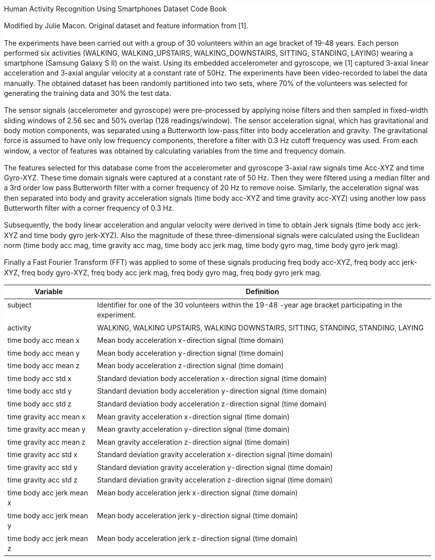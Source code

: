 Human Activity Recognition Using Smartphones Dataset Code Book

Modified by Julie Macon. Original dataset and feature information from [1].

The experiments have been carried out with a group of 30 volunteers within an age bracket of 19-48 years. Each person performed six activities (WALKING, WALKING\_UPSTAIRS, WALKING\_DOWNSTAIRS, SITTING, STANDING, LAYING) wearing a smartphone (Samsung Galaxy S II) on the waist. Using its embedded accelerometer and gyroscope, we [1] captured 3-axial linear acceleration and 3-axial angular velocity at a constant rate of 50Hz. The experiments have been video-recorded to label the data manually. The obtained dataset has been randomly partitioned into two sets, where 70% of the volunteers was selected for generating the training data and 30% the test data.

The sensor signals (accelerometer and gyroscope) were pre-processed by applying noise filters and then sampled in fixed-width sliding windows of 2.56 sec and 50% overlap (128 readings/window). The sensor acceleration signal, which has gravitational and body motion components, was separated using a Butterworth low-pass filter into body acceleration and gravity. The gravitational force is assumed to have only low frequency components, therefore a filter with 0.3 Hz cutoff frequency was used. From each window, a vector of features was obtained by calculating variables from the time and frequency domain.

The features selected for this database come from the accelerometer and gyroscope 3-axial raw signals time Acc-XYZ and time Gyro-XYZ. These time domain signals were captured at a constant rate of 50 Hz. Then they were filtered using a median filter and a 3rd order low pass Butterworth filter with a corner frequency of 20 Hz to remove noise. Similarly, the acceleration signal was then separated into body and gravity acceleration signals (time body acc-XYZ and time gravity acc-XYZ) using another low pass Butterworth filter with a corner frequency of 0.3 Hz.

Subsequently, the body linear acceleration and angular velocity were derived in time to obtain Jerk signals (time body acc jerk-XYZ and time body gyro jerk-XYZ). Also the magnitude of these three-dimensional signals were calculated using the Euclidean norm (time body acc mag, time gravity acc mag, time body acc jerk mag, time body gyro mag, time body gyro jerk mag).

Finally a Fast Fourier Transform (FFT) was applied to some of these signals producing freq body acc-XYZ, freq body acc jerk-XYZ, freq body gyro-XYZ, freq  body acc  jerk mag, freq body gyro mag, freq body gyro jerk mag.

| Variable | Definition |
| --- | --- |
| subject | Identifier for one of the 30 volunteers within the 19-48 -year age bracket participating in the experiment. |
| activity | WALKING, WALKING UPSTAIRS, WALKING DOWNSTAIRS, SITTING, STANDING, STANDING, LAYING |
| time body acc  mean x | Mean body acceleration x-direction signal (time domain) |
| time body acc  mean y | Mean body acceleration y-direction signal (time domain) |
| time body acc  mean z | Mean body acceleration z-direction signal  (time domain) |
| time body acc  std x | Standard deviation body acceleration x-direction signal  (time domain) |
| time body acc  std y | Standard deviation body acceleration y-direction signal  (time domain) |
| time body acc  std z | Standard deviation body acceleration z-direction signal  (time domain) |
| time gravity acc  mean x | Mean gravity acceleration x-direction signal (time domain) |
| time gravity acc  mean y | Mean gravity acceleration y-direction signal (time domain) |
| time gravity acc  mean z | Mean gravity acceleration z-direction signal  (time domain) |
| time gravity acc  std x | Standard deviation gravity acceleration x-direction signal  (time domain) |
| time gravity acc  std y | Standard deviation gravity acceleration y-direction signal  (time domain) |
| time gravity acc  std z | Standard deviation gravity acceleration z-direction signal  (time domain) |
| time body acc jerk  mean x | Mean body acceleration jerk x-direction signal (time domain) |
| time body acc jerk  mean y | Mean body acceleration jerk y-direction signal (time domain) |
| time body acc jerk  mean z | Mean body acceleration jerk z-direction signal  (time domain) |